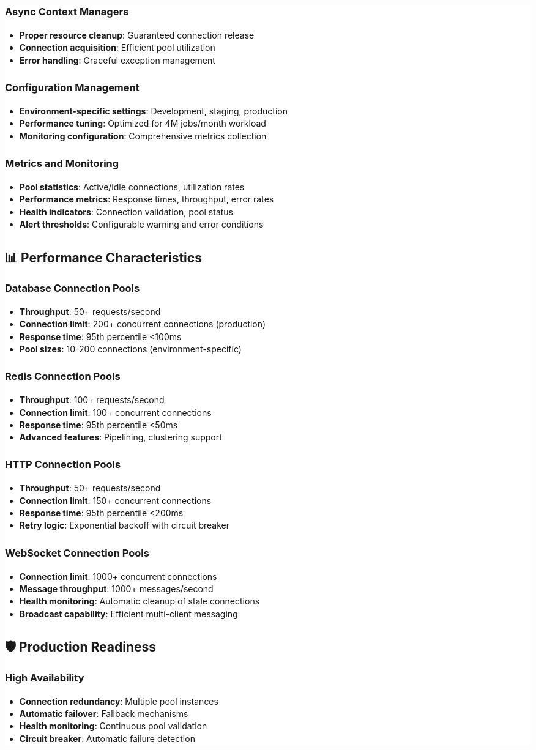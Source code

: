 ### Async Context Managers
- **Proper resource cleanup**: Guaranteed connection release
- **Connection acquisition**: Efficient pool utilization
- **Error handling**: Graceful exception management

### Configuration Management
- **Environment-specific settings**: Development, staging, production
- **Performance tuning**: Optimized for 4M jobs/month workload
- **Monitoring configuration**: Comprehensive metrics collection

### Metrics and Monitoring
- **Pool statistics**: Active/idle connections, utilization rates
- **Performance metrics**: Response times, throughput, error rates
- **Health indicators**: Connection validation, pool status
- **Alert thresholds**: Configurable warning and error conditions

## 📊 Performance Characteristics

### Database Connection Pools
- **Throughput**: 50+ requests/second
- **Connection limit**: 200+ concurrent connections (production)
- **Response time**: 95th percentile <100ms
- **Pool sizes**: 10-200 connections (environment-specific)

### Redis Connection Pools
- **Throughput**: 100+ requests/second
- **Connection limit**: 100+ concurrent connections
- **Response time**: 95th percentile <50ms
- **Advanced features**: Pipelining, clustering support

### HTTP Connection Pools
- **Throughput**: 50+ requests/second
- **Connection limit**: 150+ concurrent connections
- **Response time**: 95th percentile <200ms
- **Retry logic**: Exponential backoff with circuit breaker

### WebSocket Connection Pools
- **Connection limit**: 1000+ concurrent connections
- **Message throughput**: 1000+ messages/second
- **Health monitoring**: Automatic cleanup of stale connections
- **Broadcast capability**: Efficient multi-client messaging

## 🛡️ Production Readiness

### High Availability
- **Connection redundancy**: Multiple pool instances
- **Automatic failover**: Fallback mechanisms
- **Health monitoring**: Continuous pool validation
- **Circuit breaker**: Automatic failure detection
